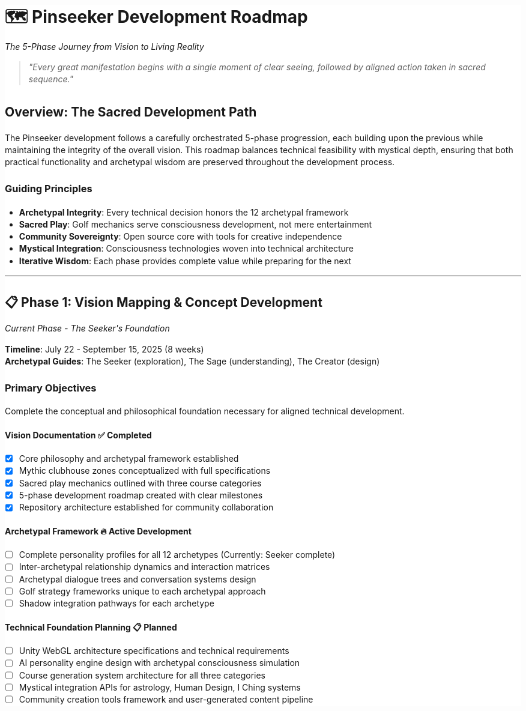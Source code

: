 # 🗺️ Pinseeker Development Roadmap
*The 5-Phase Journey from Vision to Living Reality*

> *"Every great manifestation begins with a single moment of clear seeing, followed by aligned action taken in sacred sequence."*

## Overview: The Sacred Development Path

The Pinseeker development follows a carefully orchestrated 5-phase progression, each building upon the previous while maintaining the integrity of the overall vision. This roadmap balances technical feasibility with mystical depth, ensuring that both practical functionality and archetypal wisdom are preserved throughout the development process.

### **Guiding Principles**
- **Archetypal Integrity**: Every technical decision honors the 12 archetypal framework
- **Sacred Play**: Golf mechanics serve consciousness development, not mere entertainment
- **Community Sovereignty**: Open source core with tools for creative independence
- **Mystical Integration**: Consciousness technologies woven into technical architecture
- **Iterative Wisdom**: Each phase provides complete value while preparing for the next

---

## 📋 **Phase 1: Vision Mapping & Concept Development**
*Current Phase - The Seeker's Foundation*

**Timeline**: July 22 - September 15, 2025 (8 weeks)  
**Archetypal Guides**: The Seeker (exploration), The Sage (understanding), The Creator (design)

### **Primary Objectives**
Complete the conceptual and philosophical foundation necessary for aligned technical development.

#### **Vision Documentation** ✅ Completed
- [x] Core philosophy and archetypal framework established
- [x] Mythic clubhouse zones conceptualized with full specifications
- [x] Sacred play mechanics outlined with three course categories
- [x] 5-phase development roadmap created with clear milestones
- [x] Repository architecture established for community collaboration

#### **Archetypal Framework** 🔥 Active Development
- [ ] Complete personality profiles for all 12 archetypes (Currently: Seeker complete)
- [ ] Inter-archetypal relationship dynamics and interaction matrices
- [ ] Archetypal dialogue trees and conversation systems design
- [ ] Golf strategy frameworks unique to each archetypal approach
- [ ] Shadow integration pathways for each archetype

#### **Technical Foundation Planning** 📋 Planned
- [ ] Unity WebGL architecture specifications and technical requirements
- [ ] AI personality engine design with archetypal consciousness simulation
- [ ] Course generation system architecture for all three categories
- [ ] Mystical integration APIs for astrology, Human Design, I Ching systems
- [ ] Community creation tools framework and user-generated content pipeline
